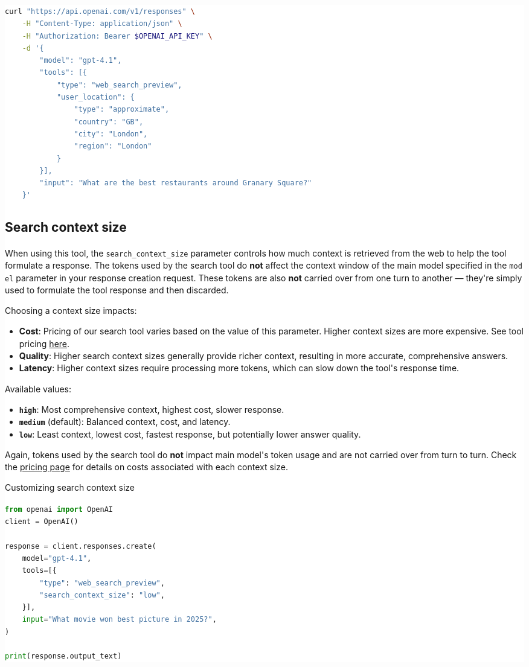 ```bash
curl "https://api.openai.com/v1/responses" \
    -H "Content-Type: application/json" \
    -H "Authorization: Bearer $OPENAI_API_KEY" \
    -d '{
        "model": "gpt-4.1",
        "tools": [{
            "type": "web_search_preview",
            "user_location": {
                "type": "approximate",
                "country": "GB",
                "city": "London",
                "region": "London"
            }
        }],
        "input": "What are the best restaurants around Granary Square?"
    }'
```

Search context size
-------------------

When using this tool, the `search_context_size` parameter controls how much context is retrieved from the web to help the tool formulate a response. The tokens used by the search tool do **not** affect the context window of the main model specified in the `model` parameter in your response creation request. These tokens are also **not** carried over from one turn to another — they're simply used to formulate the tool response and then discarded.

Choosing a context size impacts:

*   **Cost**: Pricing of our search tool varies based on the value of this parameter. Higher context sizes are more expensive. See tool pricing [here](/docs/pricing).
*   **Quality**: Higher search context sizes generally provide richer context, resulting in more accurate, comprehensive answers.
*   **Latency**: Higher context sizes require processing more tokens, which can slow down the tool's response time.

Available values:

*   **`high`**: Most comprehensive context, highest cost, slower response.
*   **`medium`** (default): Balanced context, cost, and latency.
*   **`low`**: Least context, lowest cost, fastest response, but potentially lower answer quality.

Again, tokens used by the search tool do **not** impact main model's token usage and are not carried over from turn to turn. Check the [pricing page](/docs/pricing) for details on costs associated with each context size.

Customizing search context size

```python
from openai import OpenAI
client = OpenAI()

response = client.responses.create(
    model="gpt-4.1",
    tools=[{
        "type": "web_search_preview",
        "search_context_size": "low",
    }],
    input="What movie won best picture in 2025?",
)

print(response.output_text)
```
